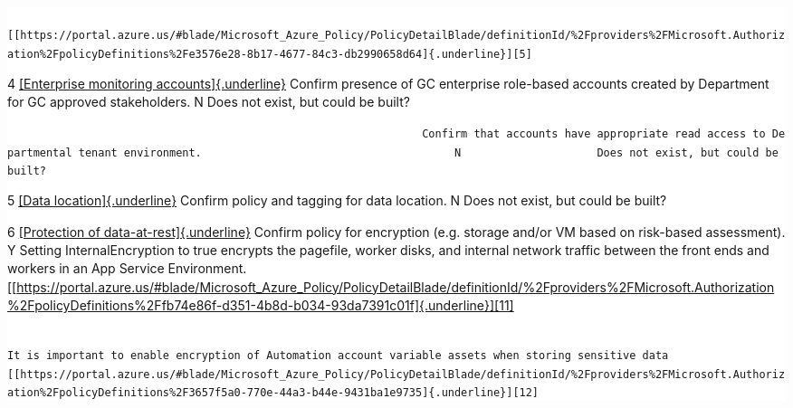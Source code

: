                                                                                                                                                                                                                                                                                                                                                                                                                                                                                                                                                                                                                                                                                                                                                                                                                                             [[https://portal.azure.us/#blade/Microsoft_Azure_Policy/PolicyDetailBlade/definitionId/%2Fproviders%2FMicrosoft.Authorization%2FpolicyDefinitions%2Fe3576e28-8b17-4677-84c3-db2990658d64]{.underline}][5]

  4    [[Enterprise monitoring accounts]{.underline}][8]            Confirm presence of GC enterprise role-based accounts created by Department for GC approved stakeholders.                    N                     Does not exist, but could be built?                                                                                                                                                                                                                                                                                                                                                                                                                                                                                                                                                                                  

                                                                    Confirm that accounts have appropriate read access to Departmental tenant environment.                                       N                     Does not exist, but could be built?                                                                                                                                                                                                                                                                                                                                                                                                                                                                                                                                                                                  

  5    [[Data location]{.underline}][9]                             Confirm policy and tagging for data location.                                                                                N                     Does not exist, but could be built?                                                                                                                                                                                                                                                                                                                                                                                                                                                                                                                                                                                  

  6    [[Protection of data-at-rest]{.underline}][10]               Confirm policy for encryption (e.g. storage and/or VM based on risk-based assessment).                                       Y                                                                                                         Setting InternalEncryption to true encrypts the pagefile, worker disks, and internal network traffic between the front ends and workers in an App Service Environment.                                                                                                                                                                                                                                                                                                                                                           [[https://portal.azure.us/#blade/Microsoft_Azure_Policy/PolicyDetailBlade/definitionId/%2Fproviders%2FMicrosoft.Authorization%2FpolicyDefinitions%2Ffb74e86f-d351-4b8d-b034-93da7391c01f]{.underline}][11]

                                                                                                                                                                                                                                                                                                           It is important to enable encryption of Automation account variable assets when storing sensitive data                                                                                                                                                                                                                                                                                                                                                                                                                           [[https://portal.azure.us/#blade/Microsoft_Azure_Policy/PolicyDetailBlade/definitionId/%2Fproviders%2FMicrosoft.Authorization%2FpolicyDefinitions%2F3657f5a0-770e-44a3-b44e-9431ba1e9735]{.underline}][12]


  [1]: https://github.com/canada-ca/cloud-guardrails/blob/master/EN/01_Protect-Root-Account.md
  [2]: https://github.com/canada-ca/cloud-guardrails/blob/master/EN/02_Management-Admin-Privileges.md
  [3]: https://portal.azure.us/#blade/Microsoft_Azure_Policy/PolicyDetailBlade/definitionId/%2Fproviders%2FMicrosoft.Authorization%2FpolicyDefinitions%2F9297c21d-2ed6-4474-b48f-163f75654ce3
  [4]: https://portal.azure.us/#blade/Microsoft_Azure_Policy/PolicyDetailBlade/definitionId/%2Fproviders%2FMicrosoft.Authorization%2FpolicyDefinitions%2Faa633080-8b72-40c4-a2d7-d00c03e80bed
  [5]: https://portal.azure.us/#blade/Microsoft_Azure_Policy/PolicyDetailBlade/definitionId/%2Fproviders%2FMicrosoft.Authorization%2FpolicyDefinitions%2Fe3576e28-8b17-4677-84c3-db2990658d64
  [6]: https://www.canada.ca/en/government/system/digital-government/online-security-privacy/password-guidance.html
  [7]: https://github.com/canada-ca/cloud-guardrails/blob/master/EN/03_Cloud-Console-Access.md
  [8]: https://github.com/canada-ca/cloud-guardrails/blob/master/EN/04_Enterprise-Monitoring-Accounts.md
  [9]: https://github.com/canada-ca/cloud-guardrails/blob/master/EN/05_Data-Location.md
  [10]: https://github.com/canada-ca/cloud-guardrails/blob/master/EN/06_Protect-Data-at-Rest.md
  [11]: https://portal.azure.us/#blade/Microsoft_Azure_Policy/PolicyDetailBlade/definitionId/%2Fproviders%2FMicrosoft.Authorization%2FpolicyDefinitions%2Ffb74e86f-d351-4b8d-b034-93da7391c01f
  [12]: https://portal.azure.us/#blade/Microsoft_Azure_Policy/PolicyDetailBlade/definitionId/%2Fproviders%2FMicrosoft.Authorization%2FpolicyDefinitions%2F3657f5a0-770e-44a3-b44e-9431ba1e9735
  [13]: https://portal.azure.us/#blade/Microsoft_Azure_Policy/PolicyDetailBlade/definitionId/%2Fproviders%2FMicrosoft.Authorization%2FpolicyDefinitions%2Fc349d81b-9985-44ae-a8da-ff98d108ede8
  [14]: https://portal.azure.us/#blade/Microsoft_Azure_Policy/PolicyDetailBlade/definitionId/%2Fproviders%2FMicrosoft.Authorization%2FpolicyDefinitions%2Fea0dfaed-95fb-448c-934e-d6e713ce393d
  [15]: https://portal.azure.us/#blade/Microsoft_Azure_Policy/PolicyDetailBlade/definitionId/%2Fproviders%2FMicrosoft.Authorization%2FpolicyDefinitions%2Fb4ac1030-89c5-4697-8e00-28b5ba6a8811
  [16]: https://portal.azure.us/#blade/Microsoft_Azure_Policy/PolicyDetailBlade/definitionId/%2Fproviders%2FMicrosoft.Authorization%2FpolicyDefinitions%2Ff4b53539-8df9-40e4-86c6-6b607703bd4e
  [17]: https://portal.azure.us/#blade/Microsoft_Azure_Policy/PolicyDetailBlade/definitionId/%2Fproviders%2FMicrosoft.Authorization%2FpolicyDefinitions%2Fec068d99-e9c7-401f-8cef-5bdde4e6ccf1
  [18]: https://portal.azure.us/#blade/Microsoft_Azure_Policy/PolicyDetailBlade/definitionId/%2Fproviders%2FMicrosoft.Authorization%2FpolicyDefinitions%2F617c02be-7f02-4efd-8836-3180d47b6c68
  [19]: https://portal.azure.us/#blade/Microsoft_Azure_Policy/PolicyDetailBlade/definitionId/%2Fproviders%2FMicrosoft.Authorization%2FpolicyDefinitions%2F4733ea7b-a883-42fe-8cac-97454c2a9e4a
  [20]: https://portal.azure.us/#blade/Microsoft_Azure_Policy/PolicyDetailBlade/definitionId/%2Fproviders%2FMicrosoft.Authorization%2FpolicyDefinitions%2F41425d9f-d1a5-499a-9932-f8ed8453932c
  [21]: https://portal.azure.us/#blade/Microsoft_Azure_Policy/PolicyDetailBlade/definitionId/%2Fproviders%2FMicrosoft.Authorization%2FpolicyDefinitions%2F17k78e20-9358-41c9-923c-fb736d382a12
  [22]: https://portal.azure.us/#blade/Microsoft_Azure_Policy/PolicyDetailBlade/definitionId/%2Fproviders%2FMicrosoft.Authorization%2FpolicyDefinitions%2Ffc4d8e41-e223-45ea-9bf5-eada37891d87
  [23]: https://portal.azure.us/#blade/Microsoft_Azure_Policy/PolicyDetailBlade/definitionId/%2Fproviders%2FMicrosoft.Authorization%2FpolicyDefinitions%2F0961003e-5a0a-4549-abde-af6a37f2724d
  [24]: https://github.com/canada-ca/cloud-guardrails/blob/master/EN/07_Protect-Data-in-Transit.md
  [25]: https://portal.azure.us/#blade/Microsoft_Azure_Policy/PolicyDetailBlade/definitionId/%2Fproviders%2FMicrosoft.Authorization%2FpolicyDefinitions%2Fb7ddfbdc-1260-477d-91fd-98bd9be789a6
  [26]: https://portal.azure.us/#blade/Microsoft_Azure_Policy/PolicyDetailBlade/definitionId/%2Fproviders%2FMicrosoft.Authorization%2FpolicyDefinitions%2Fd9da03a1-f3c3-412a-9709-947156872263
  [27]: https://portal.azure.us/#blade/Microsoft_Azure_Policy/PolicyDetailBlade/definitionId/%2Fproviders%2FMicrosoft.Authorization%2FpolicyDefinitions%2Fe802a67a-daf5-4436-9ea6-f6d821dd0c5d
  [28]: https://portal.azure.us/#blade/Microsoft_Azure_Policy/PolicyDetailBlade/definitionId/%2Fproviders%2FMicrosoft.Authorization%2FpolicyDefinitions%2Fd158790f-bfb0-486c-8631-2dc6b4e8e6af
  [29]: https://portal.azure.us/#blade/Microsoft_Azure_Policy/PolicyDetailBlade/definitionId/%2Fproviders%2FMicrosoft.Authorization%2FpolicyDefinitions%2F9a1b8c48-453a-4044-86c3-d8bfd823e4f5
  [30]: https://portal.azure.us/#blade/Microsoft_Azure_Policy/PolicyDetailBlade/definitionId/%2Fproviders%2FMicrosoft.Authorization%2FpolicyDefinitions%2F399b2637-a50f-4f95-96f8-3a145476eb15
  [31]: https://portal.azure.us/#blade/Microsoft_Azure_Policy/PolicyDetailBlade/definitionId/%2Fproviders%2FMicrosoft.Authorization%2FpolicyDefinitions%2F4d24b6d4-5e53-4a4f-a7f4-618fa573ee4b
  [32]: https://portal.azure.us/#blade/Microsoft_Azure_Policy/PolicyDetailBlade/definitionId/%2Fproviders%2FMicrosoft.Authorization%2FpolicyDefinitions%2F6d555dd1-86f2-4f1c-8ed7-5abae7c6cbab
  [33]: https://portal.azure.us/#blade/Microsoft_Azure_Policy/PolicyDetailBlade/definitionId/%2Fproviders%2FMicrosoft.Authorization%2FpolicyDefinitions%2F1a5b4dca-0b6f-4cf5-907c-56316bc1bf3d
  [34]: https://portal.azure.us/#blade/Microsoft_Azure_Policy/PolicyDetailBlade/definitionId/%2Fproviders%2FMicrosoft.Authorization%2FpolicyDefinitions%2F8cb6aa8b-9e41-4f4e-aa25-089a7ac2581e
  [35]: https://portal.azure.us/#blade/Microsoft_Azure_Policy/PolicyDetailBlade/definitionId/%2Fproviders%2FMicrosoft.Authorization%2FpolicyDefinitions%2Ff9d614c5-c173-4d56-95a7-b4437057d193
  [36]: https://portal.azure.us/#blade/Microsoft_Azure_Policy/PolicyDetailBlade/definitionId/%2Fproviders%2FMicrosoft.Authorization%2FpolicyDefinitions%2Ff0e6e85b-9b9f-4a4b-b67b-f730d42f1b0b
  [37]: https://portal.azure.us/#blade/Microsoft_Azure_Policy/PolicyDetailBlade/definitionId/%2Fproviders%2FMicrosoft.Authorization%2FpolicyDefinitions%2F22bee202-a82f-4305-9a2a-6d7f44d4dedb
  [38]: https://portal.azure.us/#blade/Microsoft_Azure_Policy/PolicyDetailBlade/definitionId/%2Fproviders%2FMicrosoft.Authorization%2FpolicyDefinitions%2F404c3081-a854-4457-ae30-26a93ef643f9
  [39]: https://portal.azure.us/#blade/Microsoft_Azure_Policy/PolicyDetailBlade/definitionId/%2Fproviders%2FMicrosoft.Authorization%2FpolicyDefinitions%2Fa4af4a39-4135-47fb-b175-47fbdf85311d
  [40]: https://portal.azure.us/#blade/Microsoft_Azure_Policy/PolicyDetailBlade/definitionId/%2Fproviders%2FMicrosoft.Authorization%2FpolicyDefinitions%2F5752e6d6-1206-46d8-8ab1-ecc2f71a8112
  [41]: https://github.com/canada-ca/cloud-guardrails/blob/master/EN/08_Segmentation.md
  [42]: https://github.com/canada-ca/cloud-guardrails/blob/master/EN/09_Network-Security-Services.md
  [43]: https://github.com/canada-ca/cloud-guardrails/blob/master/EN/10_Cyber-Defense-Services.md
  [44]: https://github.com/canada-ca/cloud-guardrails/blob/master/EN/11_Logging-and-Monitoring.md
  [45]: https://portal.azure.us/#blade/Microsoft_Azure_Policy/PolicyDetailBlade/definitionId/%2Fproviders%2FMicrosoft.Authorization%2FpolicyDefinitions%2Fa6fb4358-5bf4-4ad7-ba82-2cd2f41ce5e9
  [46]: https://portal.azure.us/#blade/Microsoft_Azure_Policy/PolicyDetailBlade/definitionId/%2Fproviders%2FMicrosoft.Authorization%2FpolicyDefinitions%2F475aae12-b88a-4572-8b36-9b712b2b3a17
  [47]: https://portal.azure.us/#blade/Microsoft_Azure_Policy/PolicyDetailBlade/definitionId/%2Fproviders%2FMicrosoft.Authorization%2FpolicyDefinitions%2F7fe3b40f-802b-4cdd-8bd4-fd799c948cc2
  [48]: https://portal.azure.us/#blade/Microsoft_Azure_Policy/PolicyDetailBlade/definitionId/%2Fproviders%2FMicrosoft.Authorization%2FpolicyDefinitions%2Fbdc59948-5574-49b3-bb91-76b7c986428d
  [49]: https://portal.azure.us/#blade/Microsoft_Azure_Policy/PolicyDetailBlade/definitionId/%2Fproviders%2FMicrosoft.Authorization%2FpolicyDefinitions%2Fc3d20c29-b36d-48fe-808b-99a87530ad99
  [50]: https://portal.azure.us/#blade/Microsoft_Azure_Policy/PolicyDetailBlade/definitionId/%2Fproviders%2FMicrosoft.Authorization%2FpolicyDefinitions%2F4da35fc9-c9e7-4960-aec9-797fe7d9051d
  [51]: https://portal.azure.us/#blade/Microsoft_Azure_Policy/PolicyDetailBlade/definitionId/%2Fproviders%2FMicrosoft.Authorization%2FpolicyDefinitions%2Fabfb4388-5bf4-4ad7-ba82-2cd2f41ceae9
  [52]: https://portal.azure.us/#blade/Microsoft_Azure_Policy/PolicyDetailBlade/definitionId/%2Fproviders%2FMicrosoft.Authorization%2FpolicyDefinitions%2Fabfb7388-5bf4-4ad7-ba99-2cd2f41cebb9
  [53]: https://portal.azure.us/#blade/Microsoft_Azure_Policy/PolicyDetailBlade/definitionId/%2Fproviders%2FMicrosoft.Authorization%2FpolicyDefinitions%2F308fbb08-4ab8-4e67-9b29-592e93fb94fa
  [54]: https://portal.azure.us/#blade/Microsoft_Azure_Policy/PolicyDetailBlade/definitionId/%2Fproviders%2FMicrosoft.Authorization%2FpolicyDefinitions%2Fae89ebca-1c92-4898-ac2c-9f63decb045c